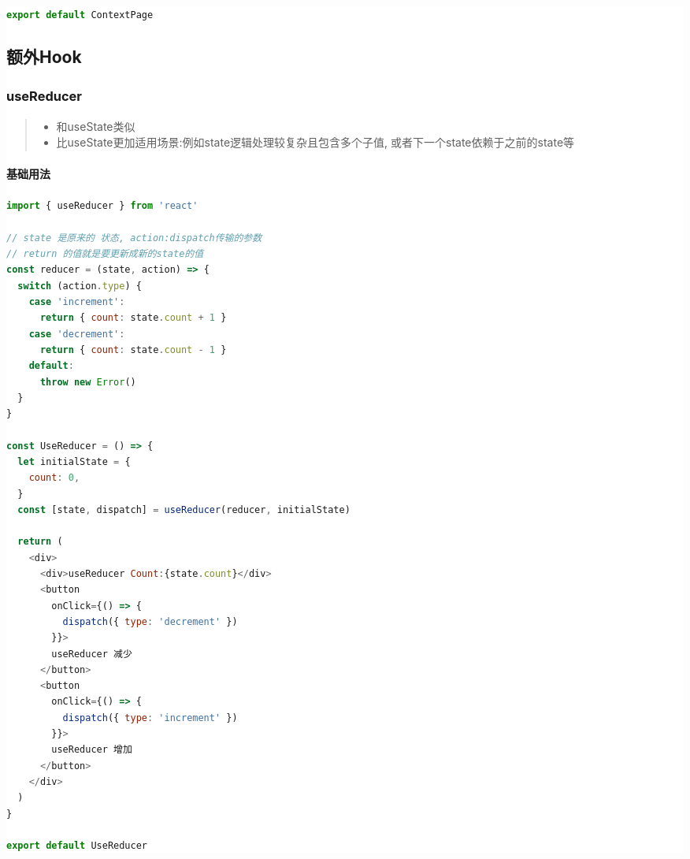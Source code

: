 ```js
export default ContextPage
```

## 额外Hook

### useReducer

> - 和useState类似
> - 比useState更加适用场景:例如state逻辑处理较复杂且包含多个子值, 或者下一个state依赖于之前的state等

#### 基础用法

```js
import { useReducer } from 'react'

// state 是原来的 状态, action:dispatch传输的参数
// return 的值就是要更新成新的state的值
const reducer = (state, action) => {
  switch (action.type) {
    case 'increment':
      return { count: state.count + 1 }
    case 'decrement':
      return { count: state.count - 1 }
    default:
      throw new Error()
  }
}

const UseReducer = () => {
  let initialState = {
    count: 0,
  }
  const [state, dispatch] = useReducer(reducer, initialState)

  return (
    <div>
      <div>useReducer Count:{state.count}</div>
      <button
        onClick={() => {
          dispatch({ type: 'decrement' })
        }}>
        useReducer 减少
      </button>
      <button
        onClick={() => {
          dispatch({ type: 'increment' })
        }}>
        useReducer 增加
      </button>
    </div>
  )
}

export default UseReducer
```
